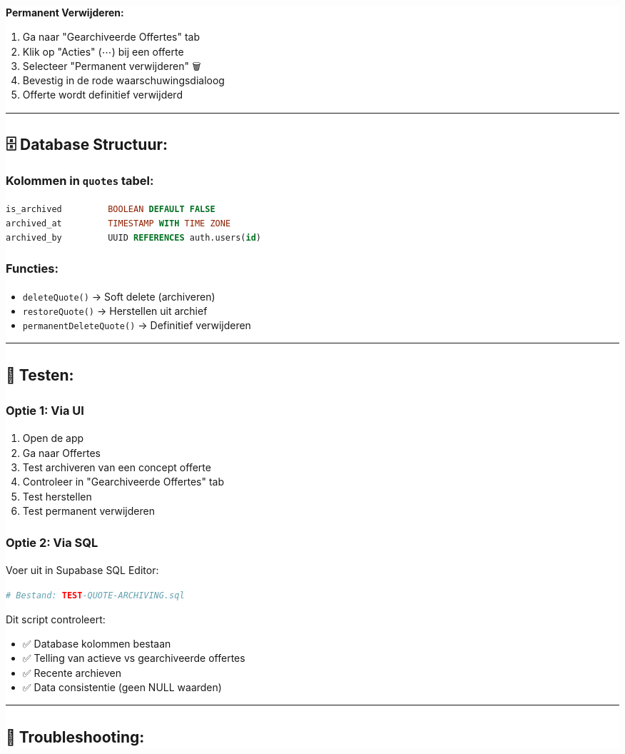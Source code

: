 **Permanent Verwijderen:**
1. Ga naar "Gearchiveerde Offertes" tab
2. Klik op "Acties" (⋯) bij een offerte
3. Selecteer "Permanent verwijderen" 🗑️
4. Bevestig in de rode waarschuwingsdialoog
5. Offerte wordt definitief verwijderd

---

## 🗄️ **Database Structuur:**

### **Kolommen in `quotes` tabel:**
```sql
is_archived         BOOLEAN DEFAULT FALSE
archived_at         TIMESTAMP WITH TIME ZONE
archived_by         UUID REFERENCES auth.users(id)
```

### **Functies:**
- `deleteQuote()` → Soft delete (archiveren)
- `restoreQuote()` → Herstellen uit archief
- `permanentDeleteQuote()` → Definitief verwijderen

---

## 🧪 **Testen:**

### **Optie 1: Via UI**
1. Open de app
2. Ga naar Offertes
3. Test archiveren van een concept offerte
4. Controleer in "Gearchiveerde Offertes" tab
5. Test herstellen
6. Test permanent verwijderen

### **Optie 2: Via SQL**
Voer uit in Supabase SQL Editor:
```bash
# Bestand: TEST-QUOTE-ARCHIVING.sql
```

Dit script controleert:
- ✅ Database kolommen bestaan
- ✅ Telling van actieve vs gearchiveerde offertes
- ✅ Recente archieven
- ✅ Data consistentie (geen NULL waarden)

---

## 🔧 **Troubleshooting:**
